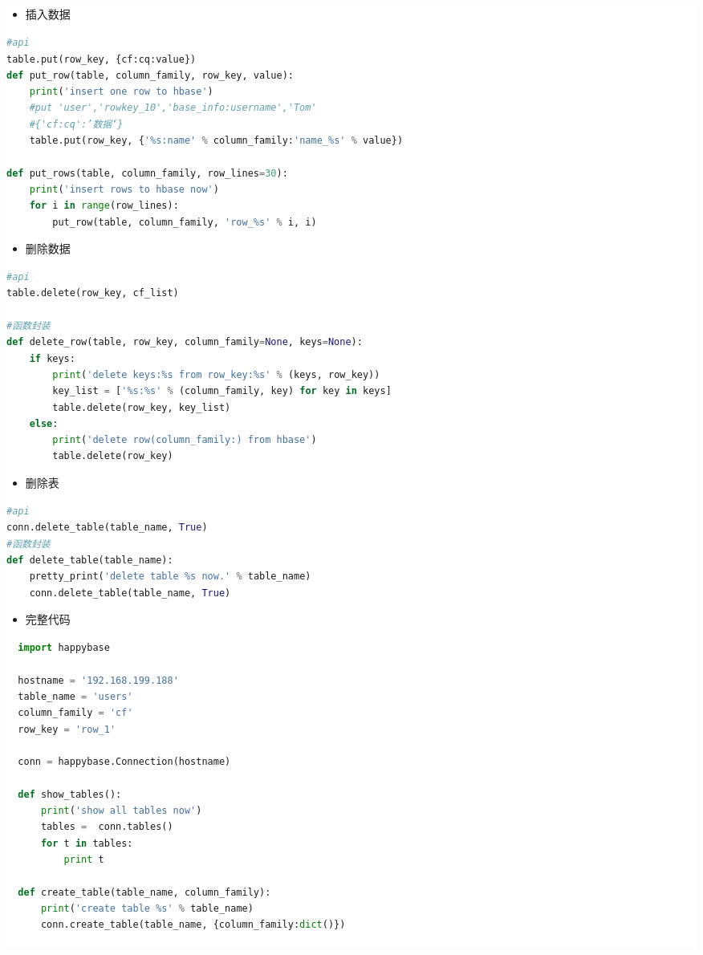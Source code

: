   - 插入数据

  ```python
  #api
  table.put(row_key, {cf:cq:value})
  def put_row(table, column_family, row_key, value):
      print('insert one row to hbase')
      #put 'user','rowkey_10','base_info:username','Tom'
      #{'cf:cq':’数据‘}
      table.put(row_key, {'%s:name' % column_family:'name_%s' % value})
  
  def put_rows(table, column_family, row_lines=30):
      print('insert rows to hbase now')
      for i in range(row_lines):
          put_row(table, column_family, 'row_%s' % i, i)
  ```

  - 删除数据

  ```python
  #api
  table.delete(row_key, cf_list)
      
  #函数封装    
  def delete_row(table, row_key, column_family=None, keys=None):
      if keys:
          print('delete keys:%s from row_key:%s' % (keys, row_key))
          key_list = ['%s:%s' % (column_family, key) for key in keys]
          table.delete(row_key, key_list)
      else:
          print('delete row(column_family:) from hbase')
          table.delete(row_key)
  ```

  - 删除表

  ```python
  #api
  conn.delete_table(table_name, True)
  #函数封装
  def delete_table(table_name):
      pretty_print('delete table %s now.' % table_name)
      conn.delete_table(table_name, True)
  ```



- 完整代码

```python
  import happybase
  
  hostname = '192.168.199.188'
  table_name = 'users'
  column_family = 'cf'
  row_key = 'row_1'
  
  conn = happybase.Connection(hostname)
  
  def show_tables():
      print('show all tables now')
      tables =  conn.tables()
      for t in tables:
          print t
  
  def create_table(table_name, column_family):
      print('create table %s' % table_name)
      conn.create_table(table_name, {column_family:dict()})
  
```